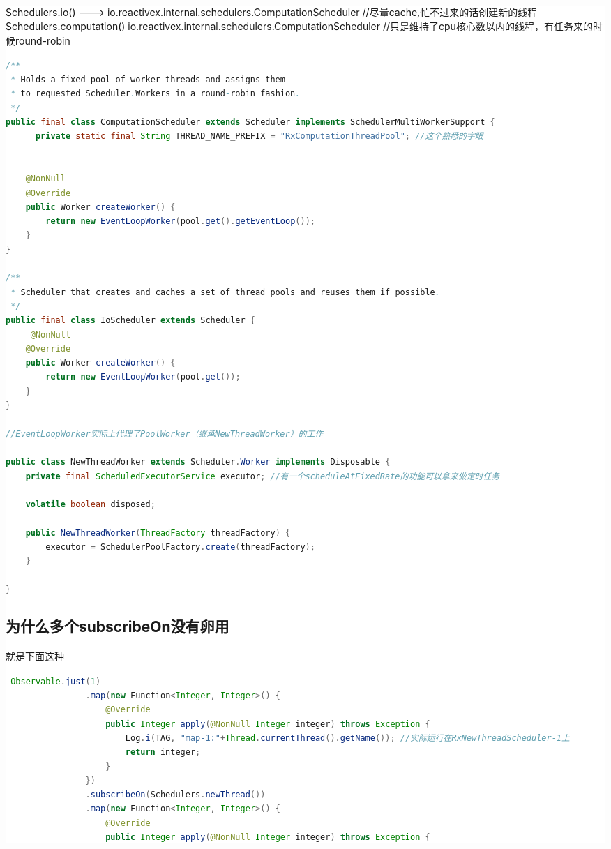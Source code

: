 ```java
```

Schedulers.io()  ---> io.reactivex.internal.schedulers.ComputationScheduler //尽量cache,忙不过来的话创建新的线程
Schedulers.computation() io.reactivex.internal.schedulers.ComputationScheduler //只是维持了cpu核心数以内的线程，有任务来的时候round-robin


```java
/**
 * Holds a fixed pool of worker threads and assigns them
 * to requested Scheduler.Workers in a round-robin fashion.
 */
public final class ComputationScheduler extends Scheduler implements SchedulerMultiWorkerSupport {
      private static final String THREAD_NAME_PREFIX = "RxComputationThreadPool"; //这个熟悉的字眼
   
   
    @NonNull
    @Override
    public Worker createWorker() {
        return new EventLoopWorker(pool.get().getEventLoop());
    }
}

/**
 * Scheduler that creates and caches a set of thread pools and reuses them if possible.
 */
public final class IoScheduler extends Scheduler {
     @NonNull
    @Override
    public Worker createWorker() {
        return new EventLoopWorker(pool.get());
    }
}

//EventLoopWorker实际上代理了PoolWorker（继承NewThreadWorker）的工作

public class NewThreadWorker extends Scheduler.Worker implements Disposable {
    private final ScheduledExecutorService executor; //有一个scheduleAtFixedRate的功能可以拿来做定时任务

    volatile boolean disposed;

    public NewThreadWorker(ThreadFactory threadFactory) {
        executor = SchedulerPoolFactory.create(threadFactory); 
    }

}
```

## 为什么多个subscribeOn没有卵用
就是下面这种
```java
 Observable.just(1)
                .map(new Function<Integer, Integer>() {
                    @Override
                    public Integer apply(@NonNull Integer integer) throws Exception {
                        Log.i(TAG, "map-1:"+Thread.currentThread().getName()); //实际运行在RxNewThreadScheduler-1上
                        return integer;
                    }
                })
                .subscribeOn(Schedulers.newThread())
                .map(new Function<Integer, Integer>() {
                    @Override
                    public Integer apply(@NonNull Integer integer) throws Exception {
```
